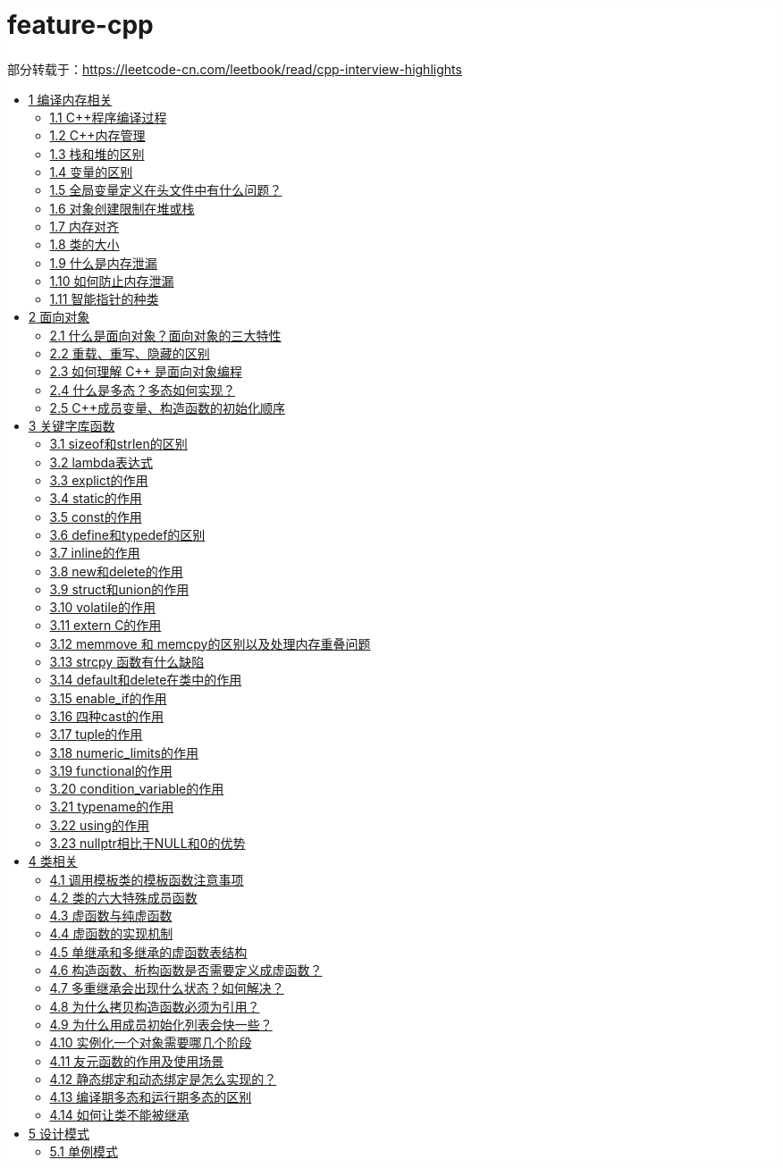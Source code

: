 # feature-cpp

部分转载于：https://leetcode-cn.com/leetbook/read/cpp-interview-highlights

* [1 编译内存相关](#1)
  * [1.1 C++程序编译过程](#1-1)
  * [1.2 C++内存管理](#1-2)
  * [1.3 栈和堆的区别](#1-3)
  * [1.4 变量的区别](#1-4)
  * [1.5 全局变量定义在头文件中有什么问题？](#1-5)
  * [1.6 对象创建限制在堆或栈](#1-6)
  * [1.7 内存对齐](#1-7)
  * [1.8 类的大小](#1-8)
  * [1.9 什么是内存泄漏](#1-9)
  * [1.10 如何防止内存泄漏](#1-10)
  * [1.11 智能指针的种类](#1-11)
* [2 面向对象](#2)
  * [2.1 什么是面向对象？面向对象的三大特性](#2-1)
  * [2.2 重载、重写、隐藏的区别](#2-2)
  * [2.3 如何理解 C++ 是面向对象编程](#2-3)
  * [2.4 什么是多态？多态如何实现？](#2-4)
  * [2.5 C++成员变量、构造函数的初始化顺序](#2-5)
* [3 关键字库函数](#3)
  * [3.1 sizeof和strlen的区别](#3-1)
  * [3.2 lambda表达式](#3-2)
  * [3.3 explict的作用](#3-3)
  * [3.4 static的作用](#3-4)
  * [3.5 const的作用](#3-5)
  * [3.6 define和typedef的区别](#3-6)
  * [3.7 inline的作用](#3-7)
  * [3.8 new和delete的作用](#3-8)
  * [3.9 struct和union的作用](#3-9)
  * [3.10 volatile的作用](#3-10)
  * [3.11 extern C的作用](#3-11)
  * [3.12 memmove 和 memcpy的区别以及处理内存重叠问题](#3-12)
  * [3.13 strcpy 函数有什么缺陷](#3-13)
  * [3.14 default和delete在类中的作用](#3-14)
  * [3.15 enable_if的作用](#3-15)
  * [3.16 四种cast的作用](#3-16)
  * [3.17 tuple的作用](#3-17)
  * [3.18 numeric_limits的作用](#3-18)
  * [3.19 functional的作用](#3-19)
  * [3.20 condition_variable的作用](#3-20)
  * [3.21 typename的作用](#3-21)
  * [3.22 using的作用](#3-22)
  * [3.23 nullptr相比于NULL和0的优势](#3-23)
* [4 类相关](#4)
    * [4.1 调用模板类的模板函数注意事项](#4-1)
    * [4.2 类的六大特殊成员函数](#4-2)
    * [4.3 虚函数与纯虚函数](#4.3)
    * [4.4 虚函数的实现机制](#4-4)
    * [4.5 单继承和多继承的虚函数表结构](#4-5)
    * [4.6 构造函数、析构函数是否需要定义成虚函数？](#4-6)
    * [4.7 多重继承会出现什么状态？如何解决？](#4-7)
    * [4.8 为什么拷贝构造函数必须为引用？](#4-8)
    * [4.9 为什么用成员初始化列表会快一些？](#4-9)
    * [4.10 实例化一个对象需要哪几个阶段](#4-10)
    * [4.11 友元函数的作用及使用场景](#4-11)
    * [4.12 静态绑定和动态绑定是怎么实现的？](#4-12)
    * [4.13 编译期多态和运行期多态的区别](#4-13)
    * [4.14 如何让类不能被继承](#4-14)
* [5 设计模式](#5)
	* [5.1 单例模式](#5-1)